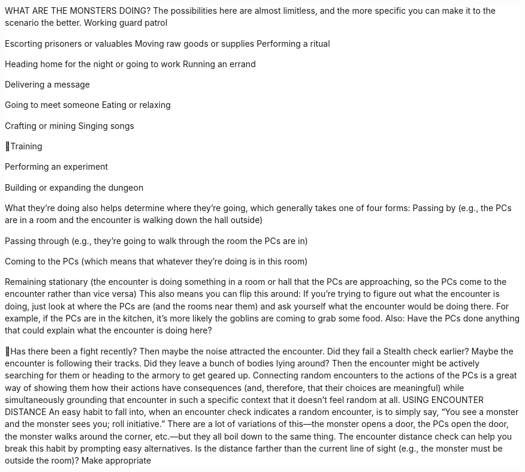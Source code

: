 WHAT ARE THE MONSTERS DOING?
The possibilities here are almost limitless, and the more specific you
can make it to the scenario the better.
Working guard patrol

Escorting prisoners or valuables
Moving raw goods or supplies
Performing a ritual

Heading home for the night or going to work
Running an errand

Delivering a message

Going to meet someone
Eating or relaxing

Crafting or mining
Singing songs

Training

Performing an experiment

Building or expanding the dungeon

What they’re doing also helps determine where they’re going,
which generally takes one of four forms:
Passing by (e.g., the PCs are in a room and the encounter is
walking down the hall outside)

Passing through (e.g., they’re going to walk through the room
the PCs are in)

Coming to the PCs (which means that whatever they’re doing is
in this room)

Remaining stationary (the encounter is doing something in a
room or hall that the PCs are approaching, so the PCs come to the
encounter rather than vice versa)
This also means you can flip this around: If you’re trying to figure
out what the encounter is doing, just look at where the PCs are (and
the rooms near them) and ask yourself what the encounter would be
doing there. For example, if the PCs are in the kitchen, it’s more
likely the goblins are coming to grab some food.
Also: Have the PCs done anything that could explain what the
encounter is doing here?

Has there been a fight recently? Then maybe the noise attracted
the encounter. Did they fail a Stealth check earlier? Maybe the
encounter is following their tracks. Did they leave a bunch of bodies
lying around? Then the encounter might be actively searching for
them or heading to the armory to get geared up.
Connecting random encounters to the actions of the PCs is a great
way of showing them how their actions have consequences (and,
therefore, that their choices are meaningful) while simultaneously
grounding that encounter in such a specific context that it doesn’t
feel random at all.
USING ENCOUNTER DISTANCE
An easy habit to fall into, when an encounter check indicates a
random encounter, is to simply say, “You see a monster and the
monster sees you; roll initiative.” There are a lot of variations
of this—the monster opens a door, the PCs open the door, the
monster walks around the corner, etc.—but they all boil down
to the same thing.
The encounter distance check can help you break this habit by
prompting easy alternatives.
Is the distance farther than the current line of sight (e.g., the
monster must be outside the room)? Make appropriate
